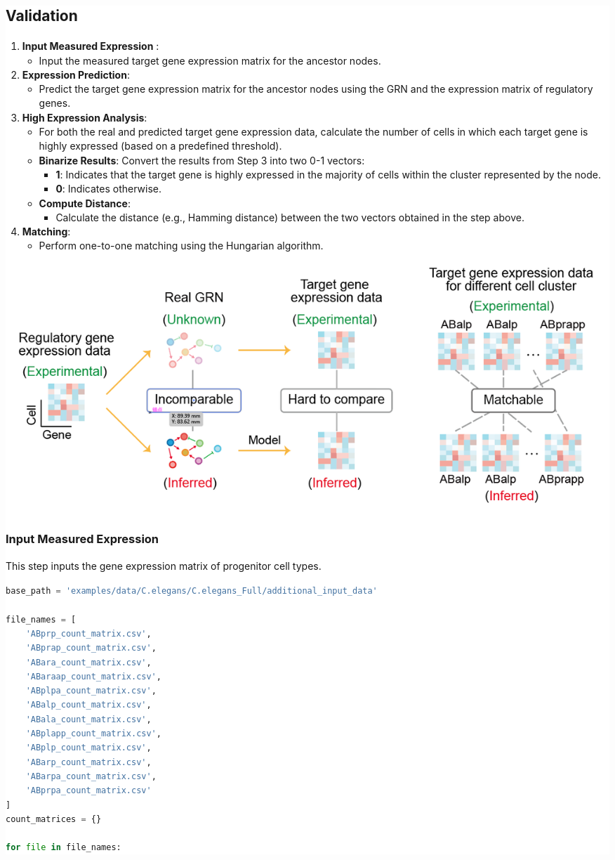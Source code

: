 
## Validation
1. **Input Measured Expression** : 
   - Input the measured target gene expression matrix for the ancestor nodes.
2. **Expression Prediction**: 
   - Predict the target gene expression matrix for the ancestor nodes using the GRN and the expression matrix of regulatory genes.
3. **High Expression Analysis**: 
   - For both the real and predicted target gene expression data, calculate the number of cells in which each target gene is highly expressed (based on a predefined threshold).
   - **Binarize Results**: Convert the results from Step 3 into two 0-1 vectors:
     - **1**: Indicates that the target gene is highly expressed in the majority of cells within the cluster represented by the node.
     - **0**: Indicates otherwise.
   - **Compute Distance**: 
     - Calculate the distance (e.g., Hamming distance) between the two vectors obtained in the step above.
4. **Matching**: 
   - Perform one-to-one matching using the Hungarian algorithm.

![](../_static/validation.png)


### Input Measured Expression

This step inputs the gene expression matrix of progenitor cell types.
```python
base_path = 'examples/data/C.elegans/C.elegans_Full/additional_input_data'

file_names = [
    'ABprp_count_matrix.csv',
    'ABprap_count_matrix.csv',
    'ABara_count_matrix.csv',
    'ABaraap_count_matrix.csv',
    'ABplpa_count_matrix.csv',
    'ABalp_count_matrix.csv',
    'ABala_count_matrix.csv',
    'ABplapp_count_matrix.csv',
    'ABplp_count_matrix.csv',
    'ABarp_count_matrix.csv',
    'ABarpa_count_matrix.csv',
    'ABprpa_count_matrix.csv'
]
count_matrices = {}

for file in file_names:
```
